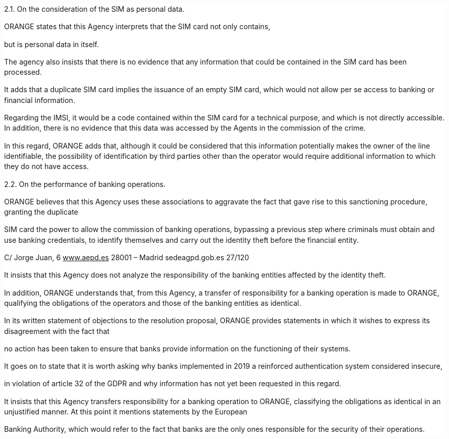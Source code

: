 2.1. On the consideration of the SIM as personal data.

ORANGE states that this Agency interprets that the SIM card not only contains,

but is personal data in itself.

The agency also insists that there is no evidence that any information that
could be contained in the SIM card has been processed.

It adds that a duplicate SIM card implies the issuance of an empty SIM card,
which would not allow per se access to banking or financial information.

Regarding the IMSI, it would be a code contained within the SIM card for a
technical purpose, and which is not directly accessible. In addition, there is no evidence
that this data was accessed by the Agents in the commission of the crime.

In this regard, ORANGE adds that, although it could be considered that this
information potentially makes the owner of the line identifiable, the possibility of
identification by third parties other than the operator would require additional
information to which they do not have access.

2.2. On the performance of banking operations.

ORANGE believes that this Agency uses these associations to aggravate the
fact that gave rise to this sanctioning procedure, granting the duplicate

SIM card the power to allow the commission of banking operations, bypassing
a previous step where criminals must obtain and use banking credentials, to identify themselves and carry out the identity theft before the financial
entity.

C/ Jorge Juan, 6 www.aepd.es
28001 – Madrid sedeagpd.gob.es 27/120

It insists that this Agency does not analyze the responsibility of the banking entities affected by the identity theft.

In addition, ORANGE understands that, from this Agency, a transfer of responsibility for a banking operation is made to ORANGE, qualifying the obligations of the operators and those of the banking entities as
identical.

In its written statement of objections to the resolution proposal, ORANGE provides
statements in which it wishes to express its disagreement with the fact that

no action has been taken to ensure that banks provide information on the
functioning of their systems.

It goes on to state that it is worth asking why banks implemented in
2019 a reinforced authentication system considered insecure,

in violation of article 32 of the GDPR and why information has not yet been requested in this
regard.

It insists that this Agency transfers responsibility for a banking
operation to ORANGE, classifying the obligations as identical in an
unjustified manner. At this point it mentions statements by the European

Banking Authority, which would refer to the fact that banks are the only ones
responsible for the security of their operations.
